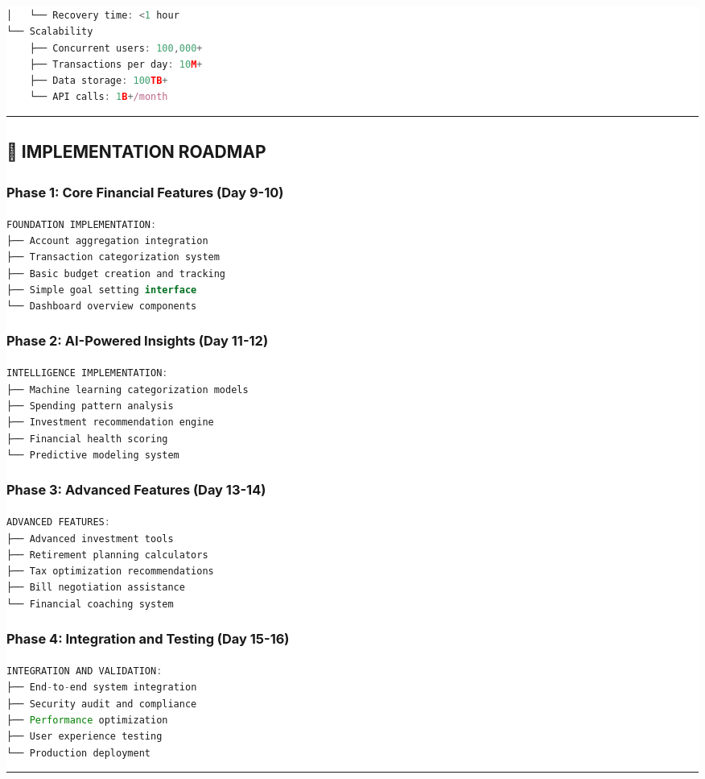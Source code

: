```javascript
│   └── Recovery time: <1 hour
└── Scalability
    ├── Concurrent users: 100,000+
    ├── Transactions per day: 10M+
    ├── Data storage: 100TB+
    └── API calls: 1B+/month
```

---

## 🚀 **IMPLEMENTATION ROADMAP**

### **Phase 1: Core Financial Features (Day 9-10)**
```javascript
FOUNDATION IMPLEMENTATION:
├── Account aggregation integration
├── Transaction categorization system
├── Basic budget creation and tracking
├── Simple goal setting interface
└── Dashboard overview components
```

### **Phase 2: AI-Powered Insights (Day 11-12)**
```javascript
INTELLIGENCE IMPLEMENTATION:
├── Machine learning categorization models
├── Spending pattern analysis
├── Investment recommendation engine
├── Financial health scoring
└── Predictive modeling system
```

### **Phase 3: Advanced Features (Day 13-14)**
```javascript
ADVANCED FEATURES:
├── Advanced investment tools
├── Retirement planning calculators
├── Tax optimization recommendations
├── Bill negotiation assistance
└── Financial coaching system
```

### **Phase 4: Integration and Testing (Day 15-16)**
```javascript
INTEGRATION AND VALIDATION:
├── End-to-end system integration
├── Security audit and compliance
├── Performance optimization
├── User experience testing
└── Production deployment
```

---